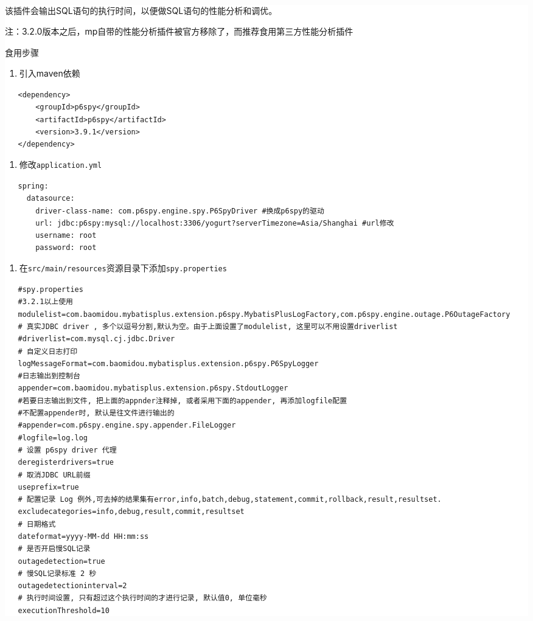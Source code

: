 该插件会输出SQL语句的执行时间，以便做SQL语句的性能分析和调优。

注：3.2.0版本之后，mp自带的性能分析插件被官方移除了，而推荐食用第三方性能分析插件

食用步骤

1. 引入maven依赖

```
   <dependency>
       <groupId>p6spy</groupId>
       <artifactId>p6spy</artifactId>
       <version>3.9.1</version>
   </dependency>
```

1. 修改`application.yml`

```
   spring:
     datasource:
       driver-class-name: com.p6spy.engine.spy.P6SpyDriver #换成p6spy的驱动
       url: jdbc:p6spy:mysql://localhost:3306/yogurt?serverTimezone=Asia/Shanghai #url修改
       username: root
       password: root
```

1. 在`src/main/resources`资源目录下添加`spy.properties`

```
   #spy.properties
   #3.2.1以上使用
   modulelist=com.baomidou.mybatisplus.extension.p6spy.MybatisPlusLogFactory,com.p6spy.engine.outage.P6OutageFactory
   # 真实JDBC driver , 多个以逗号分割,默认为空。由于上面设置了modulelist, 这里可以不用设置driverlist
   #driverlist=com.mysql.cj.jdbc.Driver
   # 自定义日志打印
   logMessageFormat=com.baomidou.mybatisplus.extension.p6spy.P6SpyLogger
   #日志输出到控制台
   appender=com.baomidou.mybatisplus.extension.p6spy.StdoutLogger
   #若要日志输出到文件, 把上面的appnder注释掉, 或者采用下面的appender, 再添加logfile配置
   #不配置appender时, 默认是往文件进行输出的
   #appender=com.p6spy.engine.spy.appender.FileLogger
   #logfile=log.log
   # 设置 p6spy driver 代理
   deregisterdrivers=true
   # 取消JDBC URL前缀
   useprefix=true
   # 配置记录 Log 例外,可去掉的结果集有error,info,batch,debug,statement,commit,rollback,result,resultset.
   excludecategories=info,debug,result,commit,resultset
   # 日期格式
   dateformat=yyyy-MM-dd HH:mm:ss
   # 是否开启慢SQL记录
   outagedetection=true
   # 慢SQL记录标准 2 秒
   outagedetectioninterval=2
   # 执行时间设置, 只有超过这个执行时间的才进行记录, 默认值0, 单位毫秒
   executionThreshold=10
```
